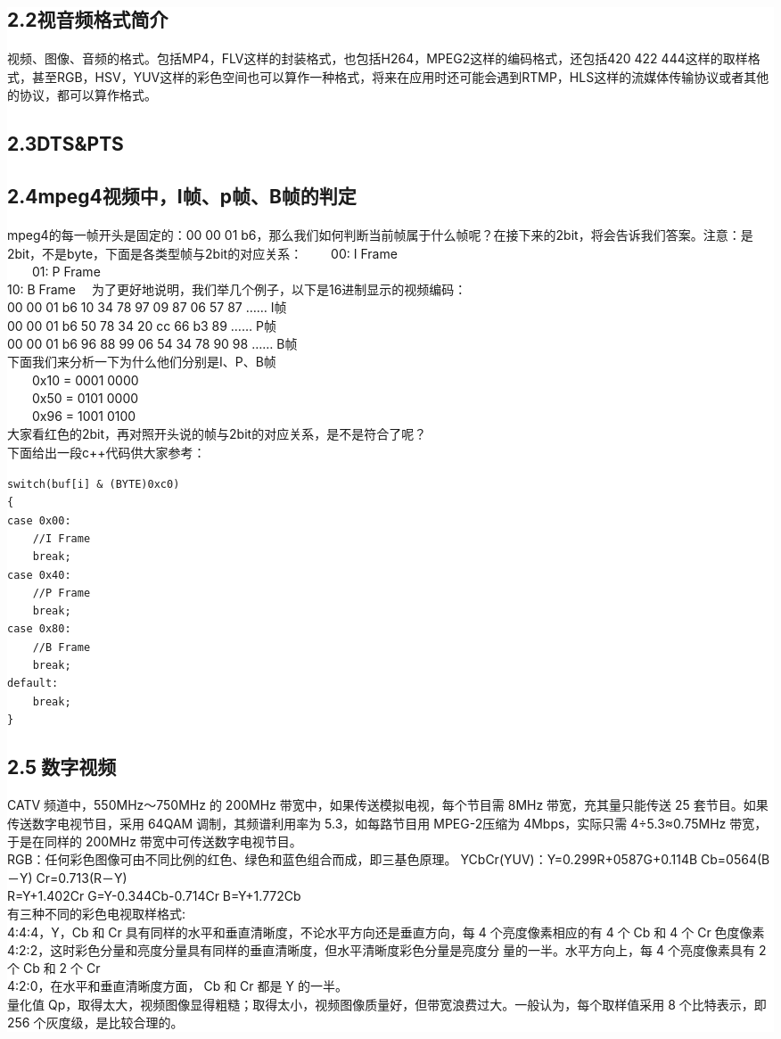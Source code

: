 ## <a id="2">2.2视音频格式简介</a>
视频、图像、音频的格式。包括MP4，FLV这样的封装格式，也包括H264，MPEG2这样的编码格式，还包括420 422 444这样的取样格式，甚至RGB，HSV，YUV这样的彩色空间也可以算作一种格式，将来在应用时还可能会遇到RTMP，HLS这样的流媒体传输协议或者其他的协议，都可以算作格式。  

## <a id="3">2.3DTS&PTS</a>


## <a id="4">2.4mpeg4视频中，I帧、p帧、B帧的判定</a>
mpeg4的每一帧开头是固定的：00 00 01 b6，那么我们如何判断当前帧属于什么帧呢？在接下来的2bit，将会告诉我们答案。注意：是2bit，不是byte，下面是各类型帧与2bit的对应关系：
　　00: I Frame  
　　01: P Frame  
10: B Frame　
为了更好地说明，我们举几个例子，以下是16进制显示的视频编码：  
00 00 01 b6 10 34 78 97 09 87 06 57 87 ……                         I帧  
00 00 01 b6 50 78 34 20 cc 66 b3 89 ……                            P帧  
00 00 01 b6 96 88 99 06 54 34 78 90 98 ……                         B帧  
下面我们来分析一下为什么他们分别是I、P、B帧  
　　0x10 = 0001 0000  
　　0x50 = 0101 0000  
　　0x96 = 1001 0100　  
大家看红色的2bit，再对照开头说的帧与2bit的对应关系，是不是符合了呢？  
下面给出一段c++代码供大家参考：
```  
switch(buf[i] & (BYTE)0xc0)
{
case 0x00:
    //I Frame
    break;
case 0x40:
    //P Frame
    break;
case 0x80:
    //B Frame
    break;
default:
    break;
}
```

## <a id="5">2.5 数字视频</a>
CATV 频道中，550MHz～750MHz 的 200MHz 带宽中，如果传送模拟电视，每个节目需 8MHz 带宽，充其量只能传送 25 套节目。如果传送数字电视节目，采用 64QAM 调制，其频谱利用率为 5.3，如每路节目用 MPEG-2压缩为 4Mbps，实际只需 4÷5.3≈0.75MHz 带宽，于是在同样的 200MHz 带宽中可传送数字电视节目。  
RGB：任何彩色图像可由不同比例的红色、绿色和蓝色组合而成，即三基色原理。
YCbCr(YUV)：Y=0.299R+0587G+0.114B   Cb=0564(B－Y)   Cr=0.713(R－Y)  
R=Y+1.402Cr     G=Y-0.344Cb-0.714Cr    B=Y+1.772Cb  
有三种不同的彩色电视取样格式:  
4:4:4，Y，Cb 和 Cr 具有同样的水平和垂直清晰度，不论水平方向还是垂直方向，每 4 个亮度像素相应的有 4 个 Cb 和 4 个 Cr 色度像素  
4:2:2，这时彩色分量和亮度分量具有同样的垂直清晰度，但水平清晰度彩色分量是亮度分
量的一半。水平方向上，每 4 个亮度像素具有 2 个 Cb 和 2 个 Cr  
4:2:0，在水平和垂直清晰度方面， Cb 和 Cr 都是 Y 的一半。  
量化值 Qp，取得太大，视频图像显得粗糙；取得太小，视频图像质量好，但带宽浪费过大。一般认为，每个取样值采用 8 个比特表示，即 256 个灰度级，是比较合理的。
